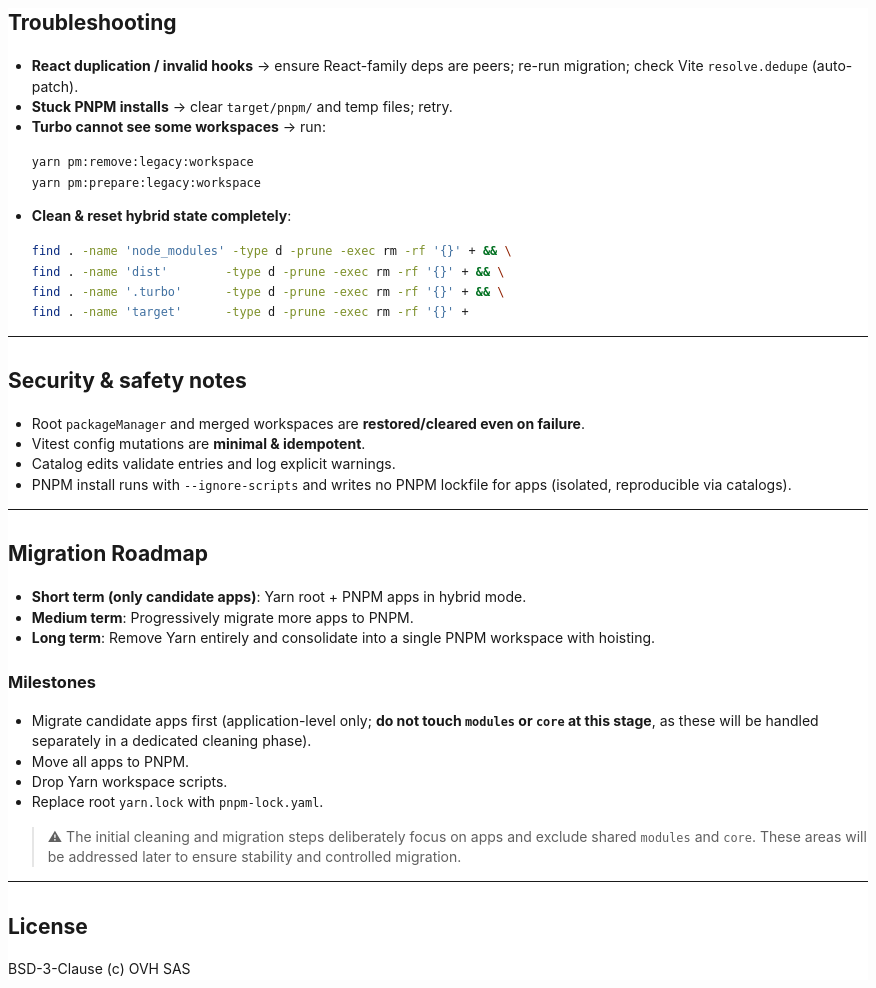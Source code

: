 
## Troubleshooting

- **React duplication / invalid hooks** → ensure React-family deps are peers; re-run migration; check Vite `resolve.dedupe` (auto-patch).
- **Stuck PNPM installs** → clear `target/pnpm/` and temp files; retry.
- **Turbo cannot see some workspaces** → run:
  ```bash
  yarn pm:remove:legacy:workspace
  yarn pm:prepare:legacy:workspace
  ```
- **Clean & reset hybrid state completely**:
  ```bash
  find . -name 'node_modules' -type d -prune -exec rm -rf '{}' + && \
  find . -name 'dist'        -type d -prune -exec rm -rf '{}' + && \
  find . -name '.turbo'      -type d -prune -exec rm -rf '{}' + && \
  find . -name 'target'      -type d -prune -exec rm -rf '{}' +
  ```

---

## Security & safety notes

- Root `packageManager` and merged workspaces are **restored/cleared even on failure**.
- Vitest config mutations are **minimal & idempotent**.
- Catalog edits validate entries and log explicit warnings.
- PNPM install runs with `--ignore-scripts` and writes no PNPM lockfile for apps (isolated, reproducible via catalogs).

---

## Migration Roadmap

- **Short term (only candidate apps)**: Yarn root + PNPM apps in hybrid mode.
- **Medium term**: Progressively migrate more apps to PNPM.
- **Long term**: Remove Yarn entirely and consolidate into a single PNPM workspace with hoisting.

### Milestones

- Migrate candidate apps first (application-level only; **do not touch `modules` or `core` at this stage**, as these will be handled separately in a dedicated cleaning phase).
- Move all apps to PNPM.
- Drop Yarn workspace scripts.
- Replace root `yarn.lock` with `pnpm-lock.yaml`.

> ⚠ The initial cleaning and migration steps deliberately focus on apps and exclude shared `modules` and `core`. These areas will be addressed later to ensure stability and controlled migration.

---

## License

BSD-3-Clause (c) OVH SAS
